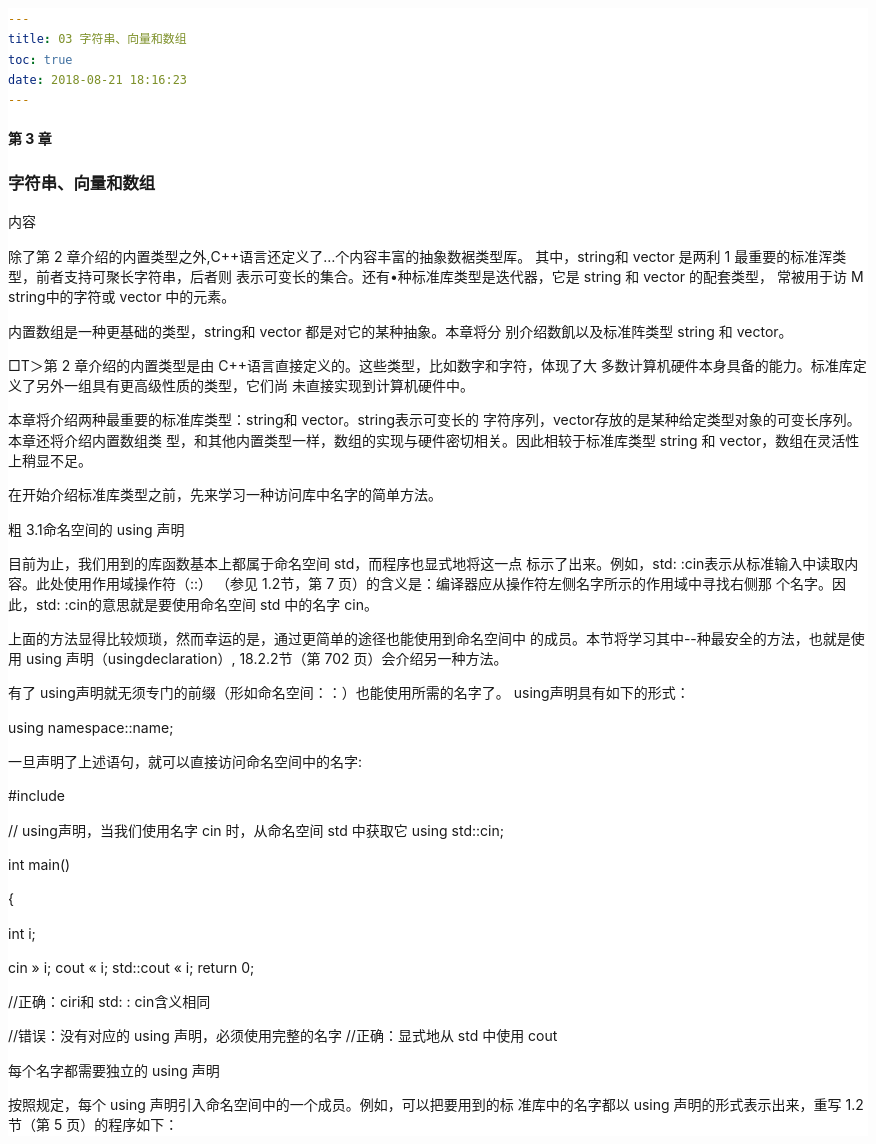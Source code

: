 ```yaml
---
title: 03 字符串、向量和数组
toc: true
date: 2018-08-21 18:16:23
---
```

#### 第 3 章

### 字符串、向量和数组

内容

除了第 2 章介绍的内置类型之外,C++语言还定义了…个内容丰富的抽象数裾类型厍。 其中，string和 vector 是两利 1 最重要的标准浑类型，前者支持可聚长字符串，后者则 表示可变长的集合。还有•种标准库类型是迭代器，它是 string 和 vector 的配套类型， 常被用于访 M string中的字符或 vector 中的元素。

内置数组是一种更基础的类型，string和 vector 都是对它的某种抽象。本章将分 别介绍数飢以及标准阵类型 string 和 vector。

□T＞第 2 章介绍的内置类型是由 C++语言直接定义的。这些类型，比如数字和字符，体现了大 多数计算机硬件本身具备的能力。标准库定义了另外一组具有更高级性质的类型，它们尚 未直接实现到计算机硬件中。

本章将介绍两种最重要的标准库类型：string和 vector。string表示可变长的 字符序列，vector存放的是某种给定类型对象的可变长序列。本章还将介绍内置数组类 型，和其他内置类型一样，数组的实现与硬件密切相关。因此相较于标准库类型 string 和 vector，数组在灵活性上稍显不足。

在开始介绍标准库类型之前，先来学习一种访问库中名字的简单方法。

粗 3.1命名空间的 using 声明

目前为止，我们用到的库函数基本上都属于命名空间 std，而程序也显式地将这一点 标示了出来。例如，std: :cin表示从标准输入中读取内容。此处使用作用域操作符（::） （参见 1.2节，第 7 页）的含义是：编译器应从操作符左侧名字所示的作用域中寻找右侧那 个名字。因此，std: :cin的意思就是要使用命名空间 std 中的名字 cin。

上面的方法显得比较烦琐，然而幸运的是，通过更简单的途径也能使用到命名空间中 的成员。本节将学习其中--种最安全的方法，也就是使用 using 声明（usingdeclaration）, 18.2.2节（第 702 页）会介绍另一种方法。

有了 using声明就无须专门的前缀（形如命名空间：：）也能使用所需的名字了。 using声明具有如下的形式：

using namespace::name;

一旦声明了上述语句，就可以直接访问命名空间中的名字:

\#include <iostream>

// using声明，当我们使用名字 cin 时，从命名空间 std 中获取它 using std::cin;

int main()

{

int i;

cin » i; cout « i; std::cout « i; return 0;



//正确：ciri和 std: : cin含义相同

//错误：没有对应的 using 声明，必须使用完整的名字 //正确：显式地从 std 中使用 cout

每个名字都需要独立的 using 声明

按照规定，每个 using 声明引入命名空间中的一个成员。例如，可以把要用到的标 准库中的名字都以 using 声明的形式表示出来，重写 1.2节（第 5 页）的程序如下：
